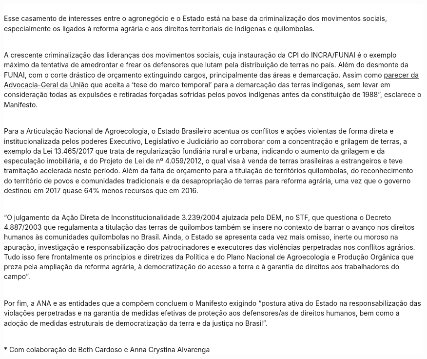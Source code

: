 <p><br />
Esse casamento de interesses entre o agroneg&oacute;cio e o Estado est&aacute; na base da criminaliza&ccedil;&atilde;o dos movimentos sociais, especialmente os ligados &agrave; reforma agr&aacute;ria e aos direitos territoriais de ind&iacute;genas e quilombolas.</p>

<p><br />
A crescente criminaliza&ccedil;&atilde;o das lideran&ccedil;as dos movimentos sociais, cuja instaura&ccedil;&atilde;o da CPI do INCRA/FUNAI &eacute; o exemplo m&aacute;ximo da tentativa de amedrontar e frear os defensores que lutam pela distribui&ccedil;&atilde;o de terras no pa&iacute;s. Al&eacute;m do desmonte da FUNAI, com o corte dr&aacute;stico de or&ccedil;amento extinguindo cargos, principalmente das &aacute;reas e demarca&ccedil;&atilde;o. Assim como <a href="http://s.conjur.com.br/dl/parecer-agu-raposa-serra-sol.pdf">parecer da Advocacia-Geral da Uni&atilde;o</a> que aceita a &lsquo;tese do marco temporal&rsquo; para a demarca&ccedil;&atilde;o das terras ind&iacute;genas, sem levar em considera&ccedil;&atilde;o todas as expuls&otilde;es e retiradas for&ccedil;adas sofridas pelos povos ind&iacute;genas antes da constitui&ccedil;&atilde;o de 1988&rdquo;, esclarece o Manifesto.</p>

<p><br />
Para a Articula&ccedil;&atilde;o Nacional de Agroecologia, o Estado Brasileiro acentua os conflitos e a&ccedil;&otilde;es violentas de forma direta e institucionalizada pelos poderes Executivo, Legislativo e Judici&aacute;rio ao corroborar com a concentra&ccedil;&atilde;o e grilagem de terras, a exemplo da Lei 13.465/2017 que trata de regulariza&ccedil;&atilde;o fundi&aacute;ria rural e urbana, indicando o aumento da grilagem e da especula&ccedil;&atilde;o imobili&aacute;ria, e do Projeto de Lei de n&ordm; 4.059/2012, o qual visa &agrave; venda de terras brasileiras a estrangeiros e teve tramita&ccedil;&atilde;o acelerada neste per&iacute;odo. Al&eacute;m da falta de or&ccedil;amento para a titula&ccedil;&atilde;o de territ&oacute;rios quilombolas, do reconhecimento do territ&oacute;rio de povos e comunidades tradicionais e da desapropria&ccedil;&atilde;o de terras para reforma agr&aacute;ria, uma vez que o governo destinou em 2017 quase 64% menos recursos que em 2016.&nbsp;</p>

<p><br />
&ldquo;O julgamento da A&ccedil;&atilde;o Direta de Inconstitucionalidade 3.239/2004 ajuizada pelo DEM, no STF, que questiona o Decreto 4.887/2003 que regulamenta a titula&ccedil;&atilde;o das terras de quilombos tamb&eacute;m se insere no contexto de barrar o avan&ccedil;o nos direitos humanos &agrave;s comunidades quilombolas no Brasil. Ainda, o Estado se apresenta cada vez mais omisso, inerte ou moroso na apura&ccedil;&atilde;o, investiga&ccedil;&atilde;o e responsabiliza&ccedil;&atilde;o dos patrocinadores e executores das viol&ecirc;ncias perpetradas nos conflitos agr&aacute;rios. Tudo isso fere frontalmente os princ&iacute;pios e diretrizes da Pol&iacute;tica e do Plano Nacional de Agroecologia e Produ&ccedil;&atilde;o Org&acirc;nica que preza pela amplia&ccedil;&atilde;o da reforma agr&aacute;ria, &agrave; democratiza&ccedil;&atilde;o do acesso a terra e &agrave; garantia de direitos aos trabalhadores do campo&rdquo;.</p>

<p><br />
Por fim, a ANA e as entidades que a comp&otilde;em concluem o Manifesto exigindo &ldquo;postura ativa do Estado na responsabiliza&ccedil;&atilde;o das viola&ccedil;&otilde;es perpetradas e na garantia de medidas efetivas de prote&ccedil;&atilde;o aos defensores/as de direitos humanos, bem como a ado&ccedil;&atilde;o de medidas estruturais de democratiza&ccedil;&atilde;o da terra e da justi&ccedil;a no Brasil&rdquo;.</p>

<p><br />
* Com colabora&ccedil;&atilde;o de Beth Cardoso e Anna Crystina Alvarenga</p>

